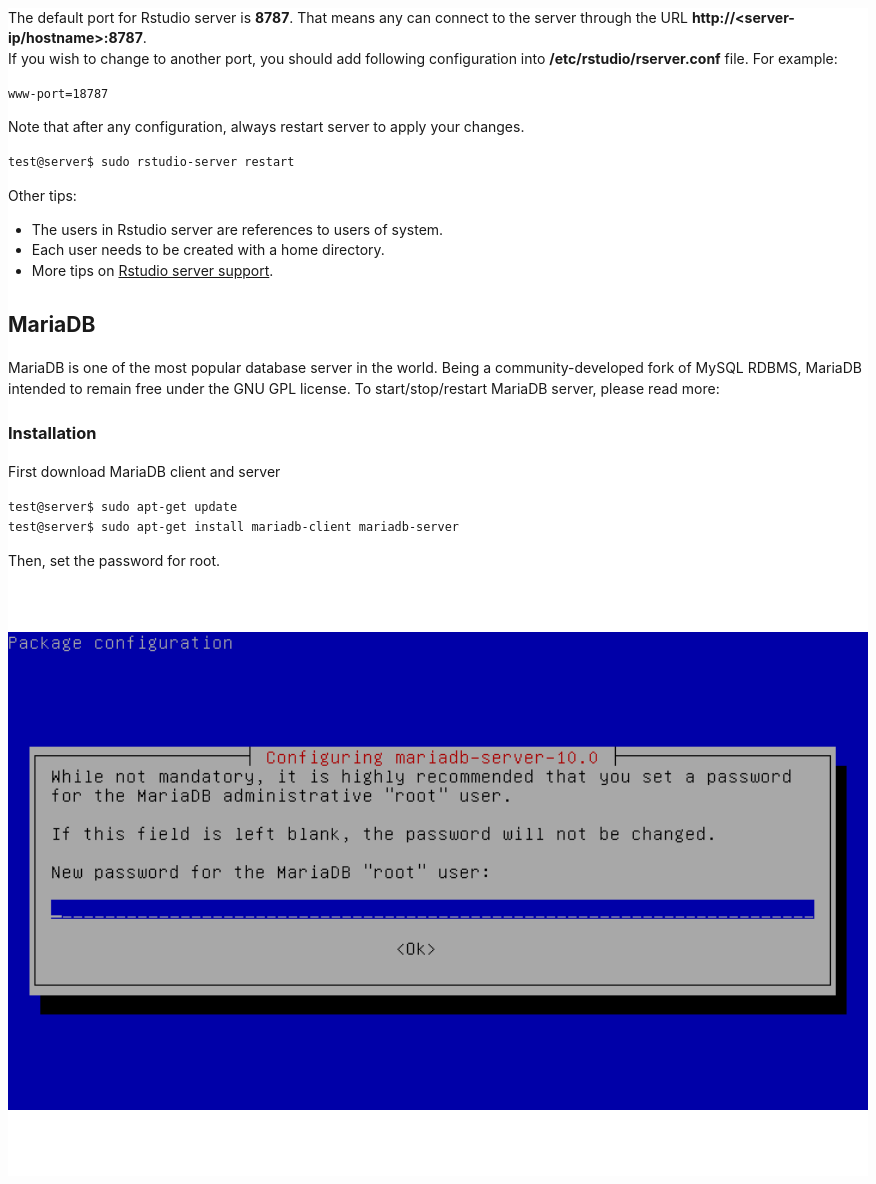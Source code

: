 The default port for Rstudio server is **8787**. That means any can connect to the server through the URL **http://<server-ip/hostname>:8787**.  
If you wish to change to another port, you should add following configuration into **/etc/rstudio/rserver.conf** file. For example:
```bash
www-port=18787
```

Note that after any configuration, always restart server to apply your changes. 
```bash
test@server$ sudo rstudio-server restart
```

Other tips:
- The users in Rstudio server are references to users of system.
- Each user needs to be created with a home directory.
- More tips on [Rstudio server support](https://support.rstudio.com/hc/en-us/sections/200150693-RStudio-Server).

## MariaDB
MariaDB is one of the most popular database server in the world. Being a community-developed fork of MySQL RDBMS, MariaDB intended to remain free under the GNU GPL license.
To start/stop/restart MariaDB server, please read more:

### Installation
First download MariaDB client and server
```bash
test@server$ sudo apt-get update
test@server$ sudo apt-get install mariadb-client mariadb-server
```

Then, set the password for root.
<img src="./img/mariadb.png" height="600px">
